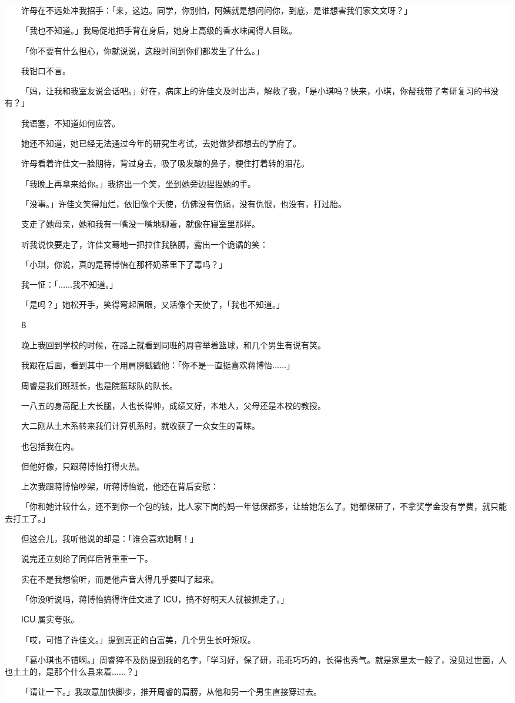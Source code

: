 &emsp;&emsp;许母在不远处冲我招手：「来，这边。同学，你别怕，阿姨就是想问问你，到底，是谁想害我们家文文呀？」  
  
&emsp;&emsp;「我也不知道。」我局促地把手背在身后，她身上高级的香水味闻得人目眩。  
  
&emsp;&emsp;「你不要有什么担心，你就说说，这段时间到你们都发生了什么。」  
  
&emsp;&emsp;我钳口不言。  
  
&emsp;&emsp;「妈，让我和我室友说会话吧。」好在，病床上的许佳文及时出声，解救了我，「是小琪吗？快来，小琪，你帮我带了考研复习的书没有？」  
  
&emsp;&emsp;我语塞，不知道如何应答。  
  
&emsp;&emsp;她还不知道，她已经无法通过今年的研究生考试，去她做梦都想去的学府了。  
  
&emsp;&emsp;许母看着许佳文一脸期待，背过身去，吸了吸发酸的鼻子，梗住打着转的泪花。  
  
&emsp;&emsp;「我晚上再拿来给你。」我挤出一个笑，坐到她旁边捏捏她的手。  
  
&emsp;&emsp;「没事。」许佳文笑得灿烂，依旧像个天使，仿佛没有伤痛，没有仇恨，也没有，打过胎。  
  
&emsp;&emsp;支走了她母亲，她和我有一嘴没一嘴地聊着，就像在寝室里那样。  
  
&emsp;&emsp;听我说快要走了，许佳文蓦地一把拉住我胳膊，露出一个诡谲的笑：  
  
&emsp;&emsp;「小琪，你说，真的是蒋博怡在那杯奶茶里下了毒吗？」  
  
&emsp;&emsp;我一怔：「……我不知道。」  
  
&emsp;&emsp;「是吗？」她松开手，笑得弯起眉眼，又活像个天使了，「我也不知道。」  
  
&emsp;&emsp;8  
  
&emsp;&emsp;晚上我回到学校的时候，在路上就看到同班的周睿举着篮球，和几个男生有说有笑。  
  
&emsp;&emsp;我跟在后面，看到其中一个用肩膀戳戳他：「你不是一直挺喜欢蒋博怡……」  
  
&emsp;&emsp;周睿是我们班班长，也是院篮球队的队长。  
  
&emsp;&emsp;一八五的身高配上大长腿，人也长得帅，成绩又好，本地人，父母还是本校的教授。  
  
&emsp;&emsp;大二刚从土木系转来我们计算机系时，就收获了一众女生的青睐。  
  
&emsp;&emsp;也包括我在内。  
  
&emsp;&emsp;但他好像，只跟蒋博怡打得火热。  
  
&emsp;&emsp;上次我跟蒋博怡吵架，听蒋博怡说，他还在背后安慰：  
  
&emsp;&emsp;「你和她计较什么，还不到你一个包的钱，比人家下岗的妈一年低保都多，让给她怎么了。她都保研了，不拿奖学金没有学费，就只能去打工了。」  
  
&emsp;&emsp;但这会儿，我听他说的却是：「谁会喜欢她啊！」  
  
&emsp;&emsp;说完还立刻给了同伴后背重重一下。  
  
&emsp;&emsp;实在不是我想偷听，而是他声音大得几乎要叫了起来。  
  
&emsp;&emsp;「你没听说吗，蒋博怡搞得许佳文进了 ICU，搞不好明天人就被抓走了。」  
  
&emsp;&emsp;ICU 属实夸张。  
  
&emsp;&emsp;「哎，可惜了许佳文。」提到真正的白富美，几个男生长吁短叹。  
  
&emsp;&emsp;「葛小琪也不错啊。」周睿猝不及防提到我的名字，「学习好，保了研，乖乖巧巧的，长得也秀气。就是家里太一般了，没见过世面，人也土土的，是那个什么县来着……？」  
  
&emsp;&emsp;「请让一下。」我故意加快脚步，推开周睿的肩膀，从他和另一个男生直接穿过去。  
  